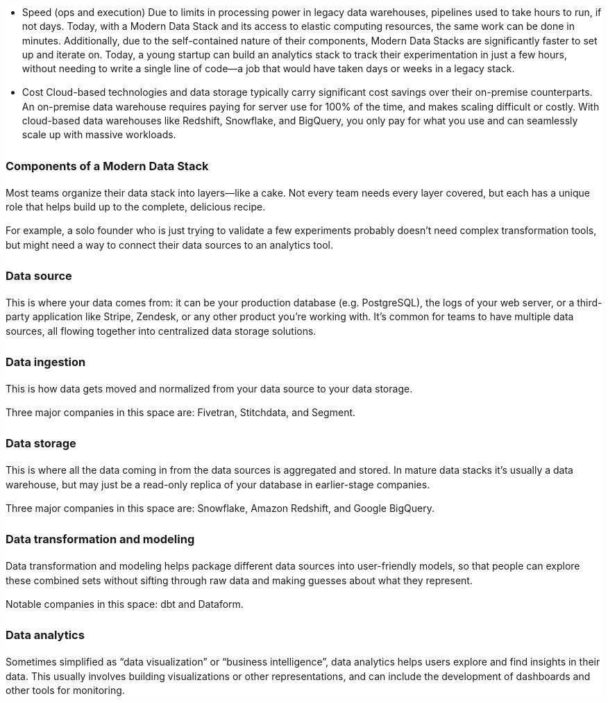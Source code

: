 - Speed (ops and execution)
Due to limits in processing power in legacy data warehouses, pipelines used to take hours to run, if not days. Today, with a Modern Data Stack and its access to elastic computing resources, the same work can be done in minutes.
Additionally, due to the self-contained nature of their components, Modern Data Stacks are significantly faster to set up and iterate on. Today, a young startup can build an analytics stack to track their experimentation in just a few hours, without needing to write a single line of code—a job that would have taken days or weeks in a legacy stack.

- Cost
Cloud-based technologies and data storage typically carry significant cost savings over their on-premise counterparts. An on-premise data warehouse requires paying for server use for 100% of the time, and makes scaling difficult or costly. With cloud-based data warehouses like Redshift, Snowflake, and BigQuery, you only pay for what you use and can seamlessly scale up with massive workloads.

### Components of a Modern Data Stack
Most teams organize their data stack into layers—like a cake. Not every team needs every layer covered, but each has a unique role that helps build up to the complete, delicious recipe.

For example, a solo founder who is just trying to validate a few experiments probably doesn’t need complex transformation tools, but might need a way to connect their data sources to an analytics tool.

### Data source
This is where your data comes from: it can be your production database (e.g. PostgreSQL), the logs of your web server, or a third-party application like Stripe, Zendesk, or any other product you’re working with. It’s common for teams to have multiple data sources, all flowing together into centralized data storage solutions.

### Data ingestion
This is how data gets moved and normalized from your data source to your data storage.

Three major companies in this space are: Fivetran, Stitchdata, and Segment.

### Data storage
This is where all the data coming in from the data sources is aggregated and stored. In mature data stacks it’s usually a data warehouse, but may just be a read-only replica of your database in earlier-stage companies.

Three major companies in this space are: Snowflake, Amazon Redshift, and Google BigQuery.

### Data transformation and modeling
Data transformation and modeling helps package different data sources into user-friendly models, so that people can explore these combined sets without sifting through raw data and making guesses about what they represent.

Notable companies in this space: dbt and Dataform.

### Data analytics
Sometimes simplified as “data visualization” or “business intelligence”, data analytics helps users explore and find insights in their data. This usually involves building visualizations or other representations, and can include the development of dashboards and other tools for monitoring.
